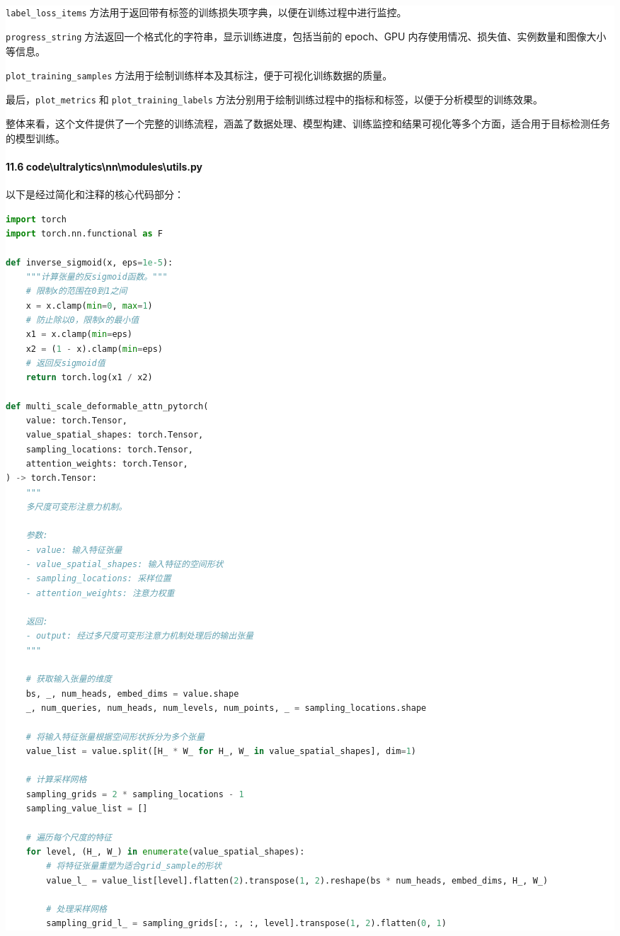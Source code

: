 `label_loss_items` 方法用于返回带有标签的训练损失项字典，以便在训练过程中进行监控。

`progress_string` 方法返回一个格式化的字符串，显示训练进度，包括当前的 epoch、GPU 内存使用情况、损失值、实例数量和图像大小等信息。

`plot_training_samples` 方法用于绘制训练样本及其标注，便于可视化训练数据的质量。

最后，`plot_metrics` 和 `plot_training_labels` 方法分别用于绘制训练过程中的指标和标签，以便于分析模型的训练效果。

整体来看，这个文件提供了一个完整的训练流程，涵盖了数据处理、模型构建、训练监控和结果可视化等多个方面，适合用于目标检测任务的模型训练。

#### 11.6 code\ultralytics\nn\modules\utils.py

以下是经过简化和注释的核心代码部分：

```python
import torch
import torch.nn.functional as F

def inverse_sigmoid(x, eps=1e-5):
    """计算张量的反sigmoid函数。"""
    # 限制x的范围在0到1之间
    x = x.clamp(min=0, max=1)
    # 防止除以0，限制x的最小值
    x1 = x.clamp(min=eps)
    x2 = (1 - x).clamp(min=eps)
    # 返回反sigmoid值
    return torch.log(x1 / x2)

def multi_scale_deformable_attn_pytorch(
    value: torch.Tensor,
    value_spatial_shapes: torch.Tensor,
    sampling_locations: torch.Tensor,
    attention_weights: torch.Tensor,
) -> torch.Tensor:
    """
    多尺度可变形注意力机制。

    参数:
    - value: 输入特征张量
    - value_spatial_shapes: 输入特征的空间形状
    - sampling_locations: 采样位置
    - attention_weights: 注意力权重

    返回:
    - output: 经过多尺度可变形注意力机制处理后的输出张量
    """

    # 获取输入张量的维度
    bs, _, num_heads, embed_dims = value.shape
    _, num_queries, num_heads, num_levels, num_points, _ = sampling_locations.shape
    
    # 将输入特征张量根据空间形状拆分为多个张量
    value_list = value.split([H_ * W_ for H_, W_ in value_spatial_shapes], dim=1)
    
    # 计算采样网格
    sampling_grids = 2 * sampling_locations - 1
    sampling_value_list = []
    
    # 遍历每个尺度的特征
    for level, (H_, W_) in enumerate(value_spatial_shapes):
        # 将特征张量重塑为适合grid_sample的形状
        value_l_ = value_list[level].flatten(2).transpose(1, 2).reshape(bs * num_heads, embed_dims, H_, W_)
        
        # 处理采样网格
        sampling_grid_l_ = sampling_grids[:, :, :, level].transpose(1, 2).flatten(0, 1)
```